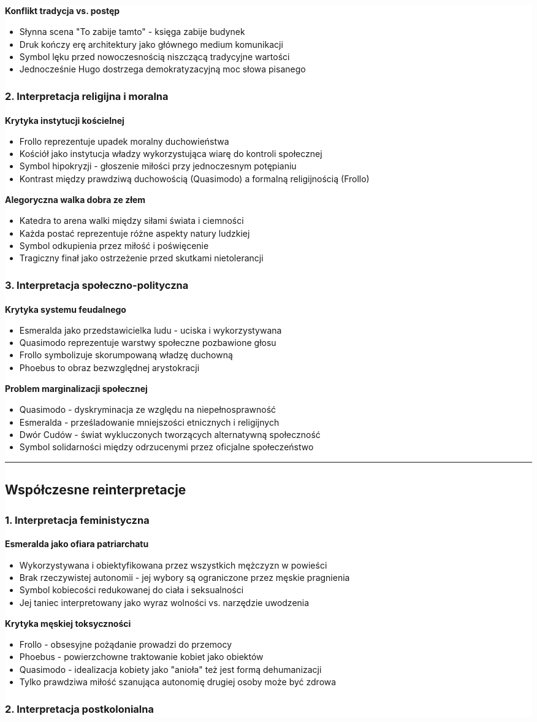 **Konflikt tradycja vs. postęp**
- Słynna scena "To zabije tamto" - księga zabije budynek
- Druk kończy erę architektury jako głównego medium komunikacji
- Symbol lęku przed nowoczesnością niszczącą tradycyjne wartości
- Jednocześnie Hugo dostrzega demokratyzacyjną moc słowa pisanego

### 2. Interpretacja religijna i moralna

**Krytyka instytucji kościelnej**
- Frollo reprezentuje upadek moralny duchowieństwa
- Kościół jako instytucja władzy wykorzystująca wiarę do kontroli społecznej
- Symbol hipokryzji - głoszenie miłości przy jednoczesnym potępianiu
- Kontrast między prawdziwą duchowością (Quasimodo) a formalną religijnością (Frollo)

**Alegoryczna walka dobra ze złem**
- Katedra to arena walki między siłami świata i ciemności
- Każda postać reprezentuje różne aspekty natury ludzkiej
- Symbol odkupienia przez miłość i poświęcenie
- Tragiczny finał jako ostrzeżenie przed skutkami nietolerancji

### 3. Interpretacja społeczno-polityczna

**Krytyka systemu feudalnego**
- Esmeralda jako przedstawicielka ludu - uciska i wykorzystywana
- Quasimodo reprezentuje warstwy społeczne pozbawione głosu
- Frollo symbolizuje skorumpowaną władzę duchowną
- Phoebus to obraz bezwzględnej arystokracji

**Problem marginalizacji społecznej**
- Quasimodo - dyskryminacja ze względu na niepełnosprawność
- Esmeralda - prześladowanie mniejszości etnicznych i religijnych
- Dwór Cudów - świat wykluczonych tworzących alternatywną społeczność
- Symbol solidarności między odrzucenymi przez oficjalne społeczeństwo

---

## Współczesne reinterpretacje

### 1. Interpretacja feministyczna

**Esmeralda jako ofiara patriarchatu**
- Wykorzystywana i obiektyfikowana przez wszystkich mężczyzn w powieści
- Brak rzeczywistej autonomii - jej wybory są ograniczone przez męskie pragnienia
- Symbol kobiecości redukowanej do ciała i seksualności
- Jej taniec interpretowany jako wyraz wolności vs. narzędzie uwodzenia

**Krytyka męskiej toksyczności**
- Frollo - obsesyjne pożądanie prowadzi do przemocy
- Phoebus - powierzchowne traktowanie kobiet jako obiektów
- Quasimodo - idealizacja kobiety jako "anioła" też jest formą dehumanizacji
- Tylko prawdziwa miłość szanująca autonomię drugiej osoby może być zdrowa

### 2. Interpretacja postkolonialna
